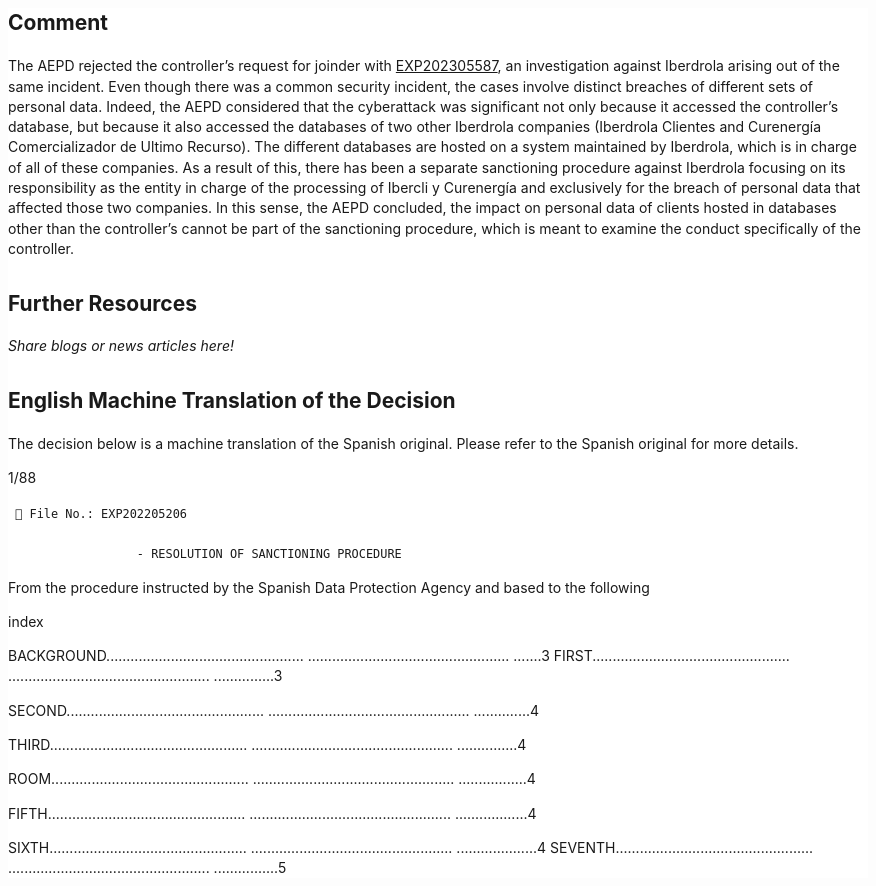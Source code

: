## Comment

The AEPD rejected the controller’s request for joinder with [EXP202305587](https://www.aepd.es/documento/ps-00221-2023.pdf), an investigation against Iberdrola arising out of the same incident. Even though there was a common security incident, the cases involve distinct breaches of different sets of personal data. Indeed, the AEPD considered that the cyberattack was significant not only because it accessed the controller’s database, but because it also accessed the databases of two other Iberdrola companies (Iberdrola Clientes and Curenergía Comercializador de Ultimo Recurso). The different databases are hosted on a system maintained by Iberdrola, which is in charge of all of these companies. As a result of this, there has been a separate sanctioning procedure against Iberdrola focusing on its responsibility as the entity in charge of the processing of Ibercli y Curenergía and exclusively for the breach of personal data that affected those two companies. In this sense, the AEPD concluded, the impact on personal data of clients hosted in databases other than the controller’s cannot be part of the sanctioning procedure, which is meant to examine the conduct specifically of the controller.

## Further Resources

_Share blogs or news articles here!_

## English Machine Translation of the Decision

The decision below is a machine translation of the Spanish original. Please refer to the Spanish original for more details.

1/88

      File No.: EXP202205206

                      - RESOLUTION OF SANCTIONING PROCEDURE

From the procedure instructed by the Spanish Data Protection Agency and based
to the following

index

BACKGROUND................................................. .................................................. .......3
   FIRST................................................. .................................................. ...............3

   SECOND................................................. .................................................. ..............4

   THIRD................................................. .................................................. ...............4

   ROOM................................................. .................................................. .................4

   FIFTH................................................. .................................................. ..................4

   SIXTH................................................. .................................................. ....................4
   SEVENTH................................................. .................................................. ................5

